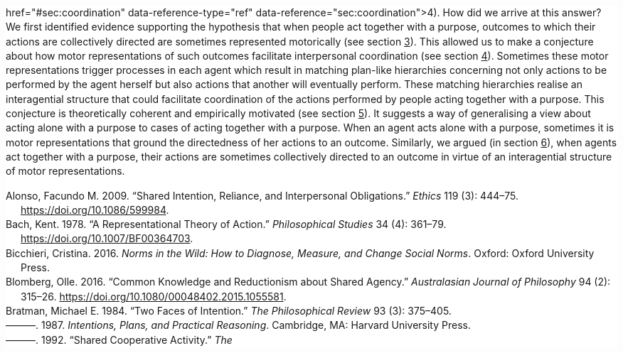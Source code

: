 href="#sec:coordination" data-reference-type="ref"
data-reference="sec:coordination">4</a>). How did we arrive at this
answer? We first identified evidence supporting the hypothesis that when
people act together with a purpose, outcomes to which their actions are
collectively directed are sometimes represented motorically (see section
<a href="#sec:collective_goals_are_represented"
data-reference-type="ref"
data-reference="sec:collective_goals_are_represented">3</a>). This
allowed us to make a conjecture about how motor representations of such
outcomes facilitate interpersonal coordination (see section <a
href="#sec:coordination" data-reference-type="ref"
data-reference="sec:coordination">4</a>). Sometimes these motor
representations trigger processes in each agent which result in matching
plan-like hierarchies concerning not only actions to be performed by the
agent herself but also actions that another will eventually perform.
These matching hierarchies realise an interagential structure that could
facilitate coordination of the actions performed by people acting
together with a purpose. This conjecture is theoretically coherent and
empirically motivated (see section <a href="#sec:two_objections"
data-reference-type="ref" data-reference="sec:two_objections">5</a>). It
suggests a way of generalising a view about acting alone with a purpose
to cases of acting together with a purpose. When an agent acts alone
with a purpose, sometimes it is motor representations that ground the
directedness of her actions to an outcome. Similarly, we argued (in
section <a href="#sec:collective_goals_motor_representations"
data-reference-type="ref"
data-reference="sec:collective_goals_motor_representations">6</a>), when
agents act together with a purpose, their actions are sometimes
collectively directed to an outcome in virtue of an interagential
structure of motor representations.</p>
<div id="refs" class="references csl-bib-body hanging-indent"
data-entry-spacing="0" role="list">
<div id="ref-alonso_shared_2009" class="csl-entry" role="listitem">
Alonso, Facundo M. 2009. <span>“Shared Intention, Reliance, and
Interpersonal Obligations.”</span> <em>Ethics</em> 119 (3): 444–75. <a
href="https://doi.org/10.1086/599984">https://doi.org/10.1086/599984</a>.
</div>
<div id="ref-bach:1978_representational" class="csl-entry"
role="listitem">
Bach, Kent. 1978. <span>“A Representational Theory of Action.”</span>
<em>Philosophical Studies</em> 34 (4): 361–79. <a
href="https://doi.org/10.1007/BF00364703">https://doi.org/10.1007/BF00364703</a>.
</div>
<div id="ref-bicchieri:2016_norms" class="csl-entry" role="listitem">
Bicchieri, Cristina. 2016. <em>Norms in the Wild: How to Diagnose,
Measure, and Change Social Norms</em>. Oxford: Oxford University Press.
</div>
<div id="ref-blomberg:2015_common" class="csl-entry" role="listitem">
Blomberg, Olle. 2016. <span>“Common <span>Knowledge</span> and
<span>Reductionism</span> about <span>Shared Agency</span>.”</span>
<em>Australasian Journal of Philosophy</em> 94 (2): 315–26. <a
href="https://doi.org/10.1080/00048402.2015.1055581">https://doi.org/10.1080/00048402.2015.1055581</a>.
</div>
<div id="ref-Bratman:1984jr" class="csl-entry" role="listitem">
Bratman, Michael E. 1984. <span>“Two Faces of Intention.”</span> <em>The
Philosophical Review</em> 93 (3): 375–405.
</div>
<div id="ref-Bratman:1987xw" class="csl-entry" role="listitem">
———. 1987. <em>Intentions, Plans, and Practical Reasoning</em>.
Cambridge, MA: Harvard University Press.
</div>
<div id="ref-Bratman:1992mi" class="csl-entry" role="listitem">
———. 1992. <span>“Shared Cooperative Activity.”</span> <em>The